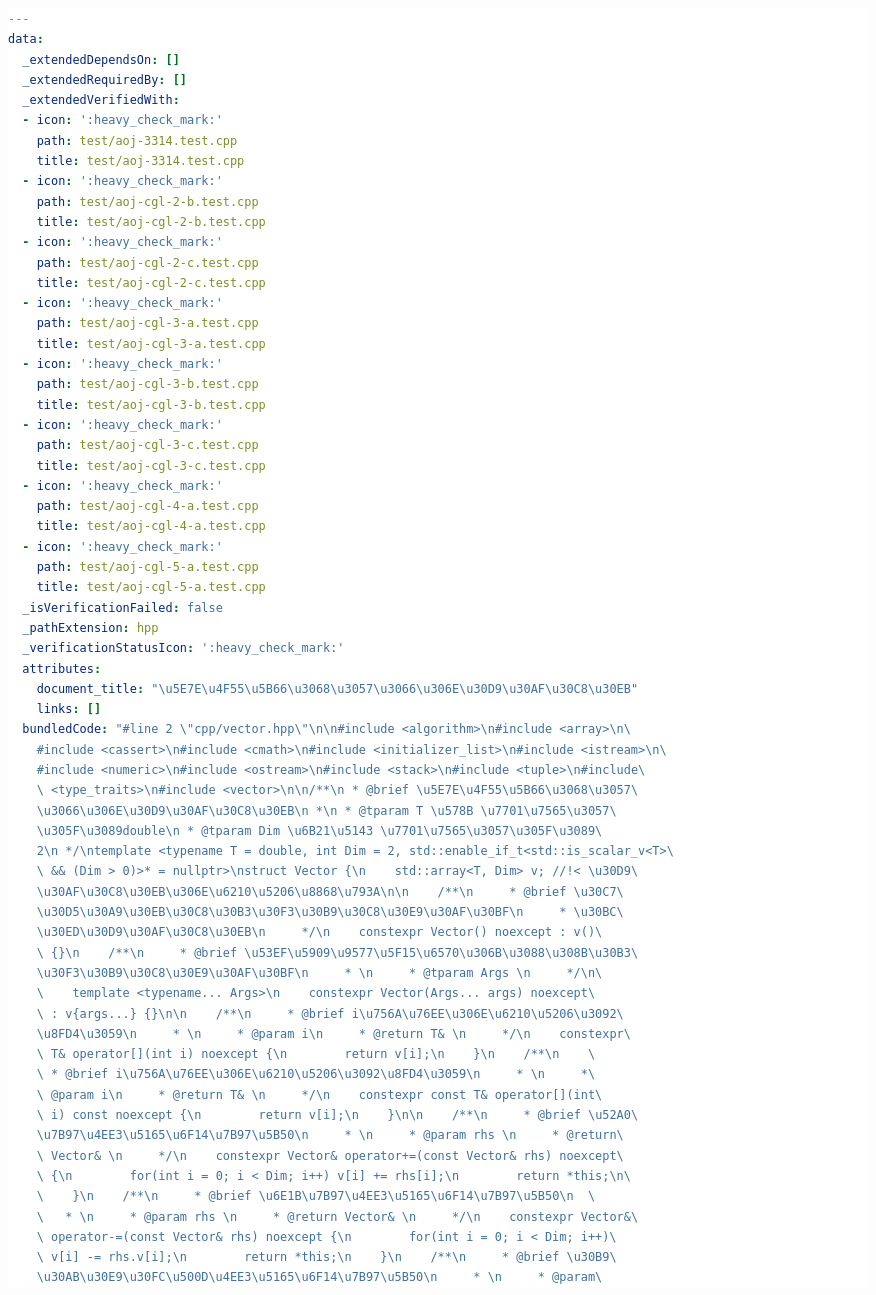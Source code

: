 ```yaml
---
data:
  _extendedDependsOn: []
  _extendedRequiredBy: []
  _extendedVerifiedWith:
  - icon: ':heavy_check_mark:'
    path: test/aoj-3314.test.cpp
    title: test/aoj-3314.test.cpp
  - icon: ':heavy_check_mark:'
    path: test/aoj-cgl-2-b.test.cpp
    title: test/aoj-cgl-2-b.test.cpp
  - icon: ':heavy_check_mark:'
    path: test/aoj-cgl-2-c.test.cpp
    title: test/aoj-cgl-2-c.test.cpp
  - icon: ':heavy_check_mark:'
    path: test/aoj-cgl-3-a.test.cpp
    title: test/aoj-cgl-3-a.test.cpp
  - icon: ':heavy_check_mark:'
    path: test/aoj-cgl-3-b.test.cpp
    title: test/aoj-cgl-3-b.test.cpp
  - icon: ':heavy_check_mark:'
    path: test/aoj-cgl-3-c.test.cpp
    title: test/aoj-cgl-3-c.test.cpp
  - icon: ':heavy_check_mark:'
    path: test/aoj-cgl-4-a.test.cpp
    title: test/aoj-cgl-4-a.test.cpp
  - icon: ':heavy_check_mark:'
    path: test/aoj-cgl-5-a.test.cpp
    title: test/aoj-cgl-5-a.test.cpp
  _isVerificationFailed: false
  _pathExtension: hpp
  _verificationStatusIcon: ':heavy_check_mark:'
  attributes:
    document_title: "\u5E7E\u4F55\u5B66\u3068\u3057\u3066\u306E\u30D9\u30AF\u30C8\u30EB"
    links: []
  bundledCode: "#line 2 \"cpp/vector.hpp\"\n\n#include <algorithm>\n#include <array>\n\
    #include <cassert>\n#include <cmath>\n#include <initializer_list>\n#include <istream>\n\
    #include <numeric>\n#include <ostream>\n#include <stack>\n#include <tuple>\n#include\
    \ <type_traits>\n#include <vector>\n\n/**\n * @brief \u5E7E\u4F55\u5B66\u3068\u3057\
    \u3066\u306E\u30D9\u30AF\u30C8\u30EB\n *\n * @tparam T \u578B \u7701\u7565\u3057\
    \u305F\u3089double\n * @tparam Dim \u6B21\u5143 \u7701\u7565\u3057\u305F\u3089\
    2\n */\ntemplate <typename T = double, int Dim = 2, std::enable_if_t<std::is_scalar_v<T>\
    \ && (Dim > 0)>* = nullptr>\nstruct Vector {\n    std::array<T, Dim> v; //!< \u30D9\
    \u30AF\u30C8\u30EB\u306E\u6210\u5206\u8868\u793A\n\n    /**\n     * @brief \u30C7\
    \u30D5\u30A9\u30EB\u30C8\u30B3\u30F3\u30B9\u30C8\u30E9\u30AF\u30BF\n     * \u30BC\
    \u30ED\u30D9\u30AF\u30C8\u30EB\n     */\n    constexpr Vector() noexcept : v()\
    \ {}\n    /**\n     * @brief \u53EF\u5909\u9577\u5F15\u6570\u306B\u3088\u308B\u30B3\
    \u30F3\u30B9\u30C8\u30E9\u30AF\u30BF\n     * \n     * @tparam Args \n     */\n\
    \    template <typename... Args>\n    constexpr Vector(Args... args) noexcept\
    \ : v{args...} {}\n\n    /**\n     * @brief i\u756A\u76EE\u306E\u6210\u5206\u3092\
    \u8FD4\u3059\n     * \n     * @param i\n     * @return T& \n     */\n    constexpr\
    \ T& operator[](int i) noexcept {\n        return v[i];\n    }\n    /**\n    \
    \ * @brief i\u756A\u76EE\u306E\u6210\u5206\u3092\u8FD4\u3059\n     * \n     *\
    \ @param i\n     * @return T& \n     */\n    constexpr const T& operator[](int\
    \ i) const noexcept {\n        return v[i];\n    }\n\n    /**\n     * @brief \u52A0\
    \u7B97\u4EE3\u5165\u6F14\u7B97\u5B50\n     * \n     * @param rhs \n     * @return\
    \ Vector& \n     */\n    constexpr Vector& operator+=(const Vector& rhs) noexcept\
    \ {\n        for(int i = 0; i < Dim; i++) v[i] += rhs[i];\n        return *this;\n\
    \    }\n    /**\n     * @brief \u6E1B\u7B97\u4EE3\u5165\u6F14\u7B97\u5B50\n  \
    \   * \n     * @param rhs \n     * @return Vector& \n     */\n    constexpr Vector&\
    \ operator-=(const Vector& rhs) noexcept {\n        for(int i = 0; i < Dim; i++)\
    \ v[i] -= rhs.v[i];\n        return *this;\n    }\n    /**\n     * @brief \u30B9\
    \u30AB\u30E9\u30FC\u500D\u4EE3\u5165\u6F14\u7B97\u5B50\n     * \n     * @param\
```
